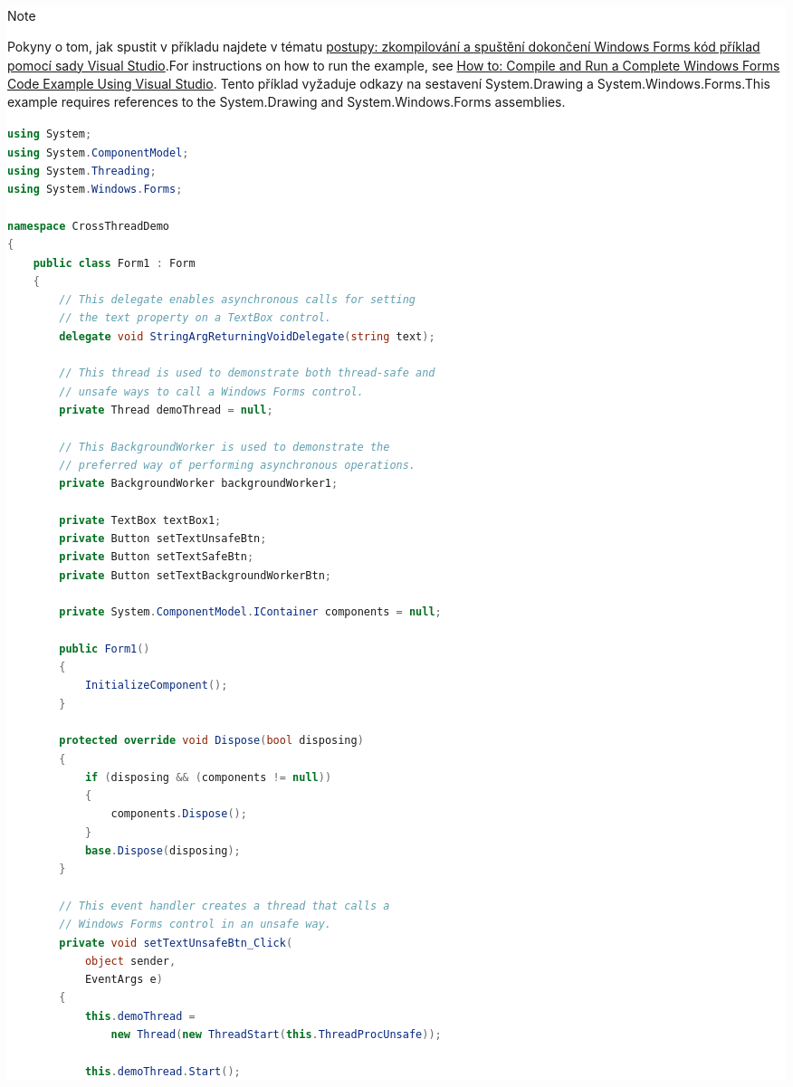 > [!NOTE]
> <span data-ttu-id="13b73-147">Pokyny o tom, jak spustit v příkladu najdete v tématu [postupy: zkompilování a spuštění dokončení Windows Forms kód příklad pomocí sady Visual Studio](http://msdn.microsoft.com/library/cc447f7e-4c3b-4397-9d05-aeba3ca49416).</span><span class="sxs-lookup"><span data-stu-id="13b73-147">For instructions on how to run the example, see [How to: Compile and Run a Complete Windows Forms Code Example Using Visual Studio](http://msdn.microsoft.com/library/cc447f7e-4c3b-4397-9d05-aeba3ca49416).</span></span> <span data-ttu-id="13b73-148">Tento příklad vyžaduje odkazy na sestavení System.Drawing a System.Windows.Forms.</span><span class="sxs-lookup"><span data-stu-id="13b73-148">This example requires references to the System.Drawing and System.Windows.Forms assemblies.</span></span>

```csharp
using System;
using System.ComponentModel;
using System.Threading;
using System.Windows.Forms;

namespace CrossThreadDemo
{
    public class Form1 : Form
    {
        // This delegate enables asynchronous calls for setting
        // the text property on a TextBox control.
        delegate void StringArgReturningVoidDelegate(string text);

        // This thread is used to demonstrate both thread-safe and
        // unsafe ways to call a Windows Forms control.
        private Thread demoThread = null;

        // This BackgroundWorker is used to demonstrate the
        // preferred way of performing asynchronous operations.
        private BackgroundWorker backgroundWorker1;

        private TextBox textBox1;
        private Button setTextUnsafeBtn;
        private Button setTextSafeBtn;
        private Button setTextBackgroundWorkerBtn;

        private System.ComponentModel.IContainer components = null;

        public Form1()
        {
            InitializeComponent();
        }

        protected override void Dispose(bool disposing)
        {
            if (disposing && (components != null))
            {
                components.Dispose();
            }
            base.Dispose(disposing);
        }

        // This event handler creates a thread that calls a
        // Windows Forms control in an unsafe way.
        private void setTextUnsafeBtn_Click(
            object sender,
            EventArgs e)
        {
            this.demoThread =
                new Thread(new ThreadStart(this.ThreadProcUnsafe));

            this.demoThread.Start();
```